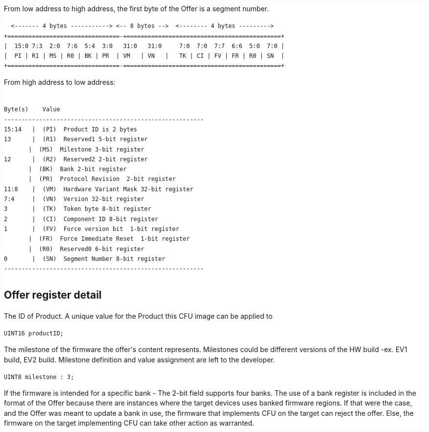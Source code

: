 From low address to high address, the first byte of the Offer is a segment number.

```
  <------- 4 bytes -----------> <-- 8 bytes -->  <-------- 4 bytes --------->
+================================-=============================================+
|  15:0 7:3  2:0  7:6  5:4  3:0   31:0   31:0     7:0  7:0  7:7  6:6  5:0  7:0 |
|  PI | R1 | MS | R0 | BK | PR  | VM   | VN   |   TK | CI | FV | FR | R0 | SN  |
+================================-=============================================+
```


From high address to low address:

```

Byte(s)    Value
---------------------------------------------------------
15:14   |  (PI)  Product ID is 2 bytes
13      |  (R1)  Reserved1 5-bit register
       |  (MS)  Milestone 3-bit register
12      |  (R2)  Reserved2 2-bit register
       |  (BK)  Bank 2-bit register
       |  (PR)  Protocol Revision  2-bit register
11:8    |  (VM)  Hardware Variant Mask 32-bit register
7:4     |  (VN)  Version 32-bit register
3       |  (TK)  Token byte 8-bit register
2       |  (CI)  Component ID 8-bit register
1       |  (FV)  Force version bit  1-bit register
       |  (FR)  Force Immediate Reset  1-bit register
       |  (R0)  Reserved0 6-bit register
0       |  (SN)  Segment Number 8-bit register
---------------------------------------------------------

```

## Offer register detail

The ID of Product. A unique value for the Product this CFU image can be applied to
```
UINT16 productID;  
```

The milestone of the firmware the offer's content represents. Milestones could be different versions of
the HW build -ex. EV1 build, EV2 build. Milestone definition and value assignment are left to the developer. 

```
UINT8 milestone : 3;
```

If the firmware is intended for a specific bank -  The 2-bit field supports four banks.   The use of a bank register is included in the format of the Offer because there are instances where the target devices uses banked firmware regions.
If that were the case, and the Offer was meant to update a bank in use, the
firmware that implements CFU on the target can reject the offer.  Else, the
firmware on the target implementing CFU can take other action as warranted.
